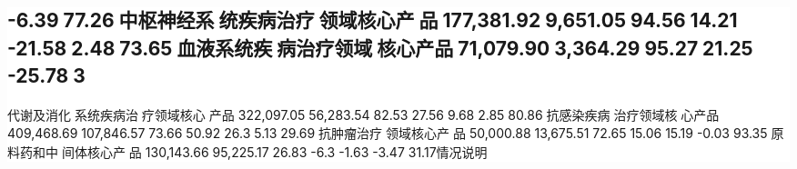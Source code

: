 -6.39
77.26
中枢神经系
统疾病治疗
领域核心产
品
177,381.92
9,651.05
94.56
14.21
-21.58
2.48
73.65
血液系统疾
病治疗领域
核心产品
71,079.90
3,364.29
95.27
21.25
-25.78
3
-
代谢及消化
系统疾病治
疗领域核心
产品
322,097.05
56,283.54
82.53
27.56
9.68
2.85
80.86
抗感染疾病
治疗领域核
心产品
409,468.69
107,846.57
73.66
50.92
26.3
5.13
29.69
抗肿瘤治疗
领域核心产
品
50,000.88
13,675.51
72.65
15.06
15.19
-0.03
93.35
原料药和中
间体核心产
品
130,143.66
95,225.17
26.83
-6.3
-1.63
-3.47
31.17情况说明
